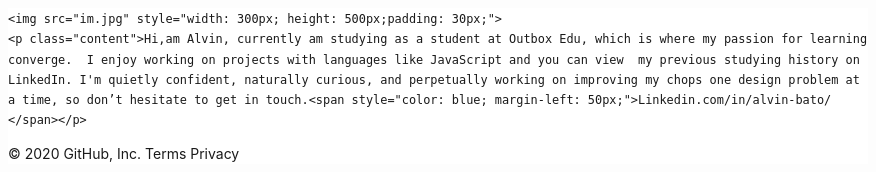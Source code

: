     <img src="im.jpg" style="width: 300px; height: 500px;padding: 30px;">
    <p class="content">Hi,am Alvin, currently am studying as a student at Outbox Edu, which is where my passion for learning converge.  I enjoy working on projects with languages like JavaScript and you can view  my previous studying history on LinkedIn. I'm quietly confident, naturally curious, and perpetually working on improving my chops one design problem at a time, so don’t hesitate to get in touch.<span style="color: blue; margin-left: 50px;">Linkedin.com/in/alvin-bato/                         </span></p>
</body>
</html>
© 2020 GitHub, Inc.
Terms
Privacy